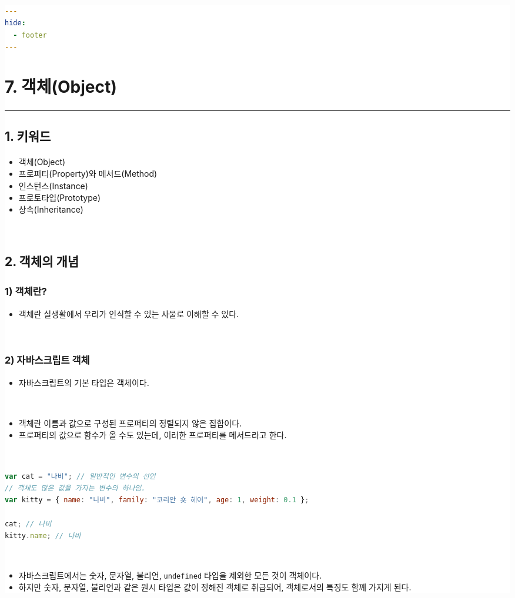 ```yaml
---
hide:
  - footer
---
```


# 7. 객체(Object)

---

## 1. 키워드

- 객체(Object)
- 프로퍼티(Property)와 메서드(Method)
- 인스턴스(Instance)
- 프로토타입(Prototype)
- 상속(Inheritance)

<br/>

## 2. 객체의 개념

### 1) 객체란?

- 객체란 실생활에서 우리가 인식할 수 있는 사물로 이해할 수 있다.

<br/>

### 2) 자바스크립트 객체

- 자바스크립트의 기본 타입은 객체이다.

<br/>

- 객체란 이름과 값으로 구성된 프로퍼티의 정렬되지 않은 집합이다.
- 프로퍼티의 값으로 함수가 올 수도 있는데, 이러한 프로퍼티를 메서드라고 한다.

<br/>

```javascript
var cat = "나비"; // 일반적인 변수의 선언
// 객체도 많은 값을 가지는 변수의 하나임.
var kitty = { name: "나비", family: "코리안 숏 헤어", age: 1, weight: 0.1 };

cat; // 나비
kitty.name; // 나비
```

<br/>

- 자바스크립트에서는 숫자, 문자열, 불리언, `undefined` 타입을 제외한 모든 것이 객체이다.
- 하지만 숫자, 문자열, 불리언과 같은 원시 타입은 값이 정해진 객체로 취급되어, 객체로서의 특징도 함께 가지게 된다.
